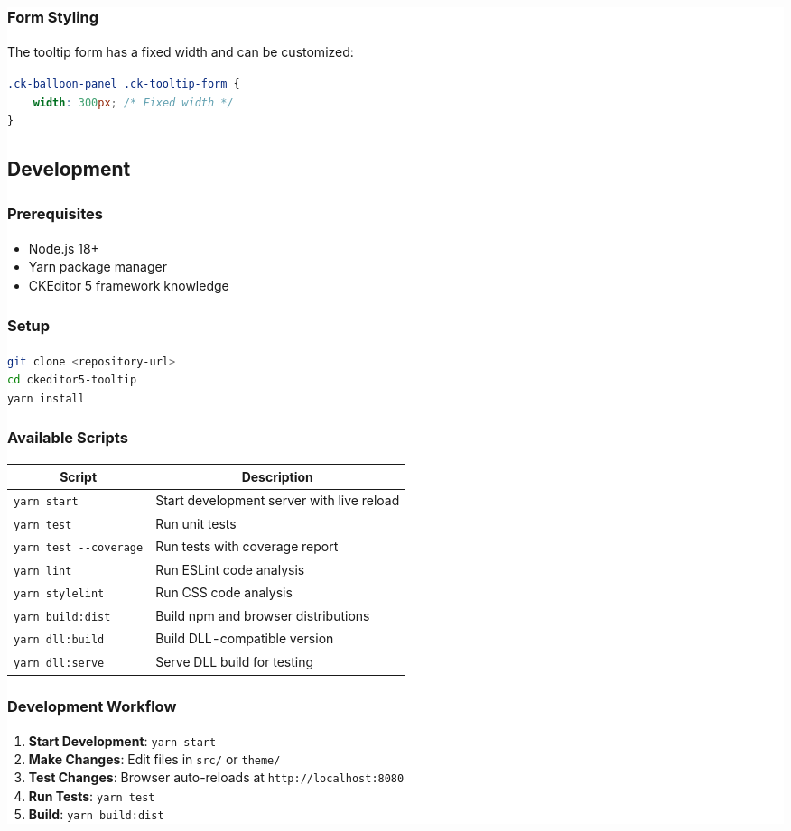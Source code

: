 ```css
```

### Form Styling

The tooltip form has a fixed width and can be customized:

```css
.ck-balloon-panel .ck-tooltip-form {
    width: 300px; /* Fixed width */
}
```

## Development

### Prerequisites

- Node.js 18+ 
- Yarn package manager
- CKEditor 5 framework knowledge

### Setup

```bash
git clone <repository-url>
cd ckeditor5-tooltip
yarn install
```

### Available Scripts

| Script | Description |
|--------|-------------|
| `yarn start` | Start development server with live reload |
| `yarn test` | Run unit tests |
| `yarn test --coverage` | Run tests with coverage report |
| `yarn lint` | Run ESLint code analysis |
| `yarn stylelint` | Run CSS code analysis |
| `yarn build:dist` | Build npm and browser distributions |
| `yarn dll:build` | Build DLL-compatible version |
| `yarn dll:serve` | Serve DLL build for testing |

### Development Workflow

1. **Start Development**: `yarn start`
2. **Make Changes**: Edit files in `src/` or `theme/`
3. **Test Changes**: Browser auto-reloads at `http://localhost:8080`
4. **Run Tests**: `yarn test`
5. **Build**: `yarn build:dist`
